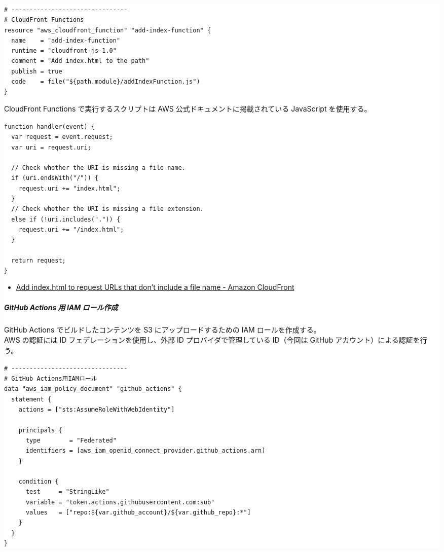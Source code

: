 ```terraform{name="./modules/cloudfront.tf",linenos=table,linenostart=74}
# --------------------------------
# CloudFront Functions
resource "aws_cloudfront_function" "add-index-function" {
  name    = "add-index-function"
  runtime = "cloudfront-js-1.0"
  comment = "Add index.html to the path"
  publish = true
  code    = file("${path.module}/addIndexFunction.js")
}
```

CloudFront Functions で実行するスクリプトは AWS 公式ドキュメントに掲載されている JavaScript を使用する。

```javascript{name="./modules/addIndexFunction.js"}
function handler(event) {
  var request = event.request;
  var uri = request.uri;

  // Check whether the URI is missing a file name.
  if (uri.endsWith("/")) {
    request.uri += "index.html";
  }
  // Check whether the URI is missing a file extension.
  else if (!uri.includes(".")) {
    request.uri += "/index.html";
  }

  return request;
}
```

- [Add index.html to request URLs that don’t include a file name - Amazon CloudFront](https://docs.aws.amazon.com/AmazonCloudFront/latest/DeveloperGuide/example-function-add-index.html)

##### GitHub Actions 用 IAM ロール作成

GitHub Actions でビルドしたコンテンツを S3 にアップロードするための IAM ロールを作成する。  
AWS の認証には ID フェデレーションを使用し、外部 ID プロバイダで管理している ID（今回は GitHub アカウント）による認証を行う。

```terraform{name="./modules/iam.tf",linenos=table,linenostart=45}
# --------------------------------
# GitHub Actions用IAMロール
data "aws_iam_policy_document" "github_actions" {
  statement {
    actions = ["sts:AssumeRoleWithWebIdentity"]

    principals {
      type        = "Federated"
      identifiers = [aws_iam_openid_connect_provider.github_actions.arn]
    }

    condition {
      test     = "StringLike"
      variable = "token.actions.githubusercontent.com:sub"
      values   = ["repo:${var.github_account}/${var.github_repo}:*"]
    }
  }
}
```

